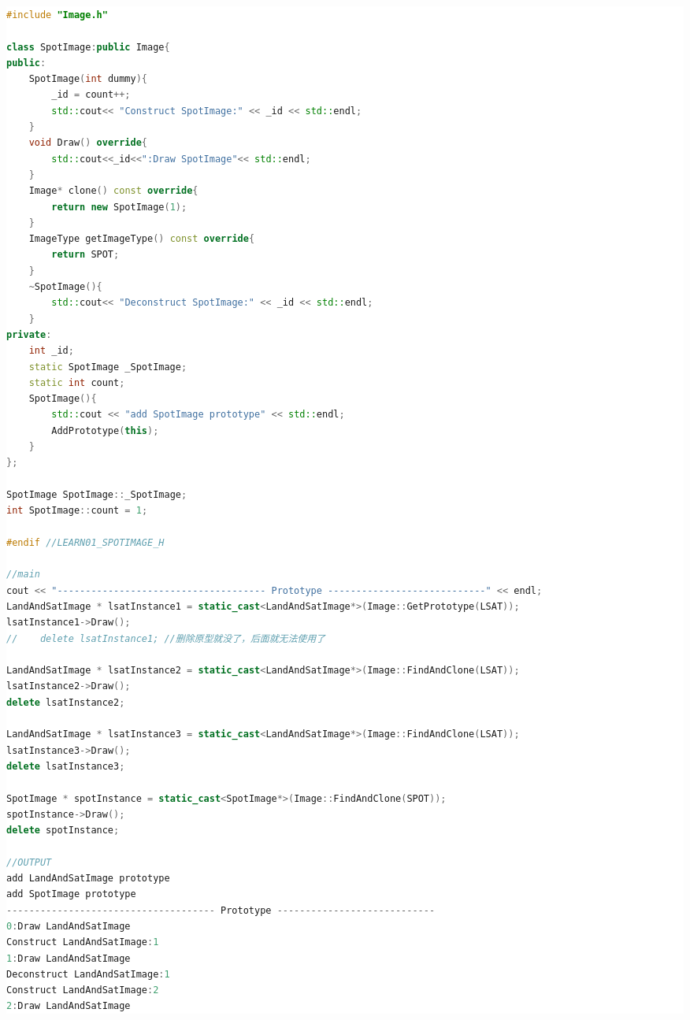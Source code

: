 ```c++
#include "Image.h"

class SpotImage:public Image{
public:
    SpotImage(int dummy){
        _id = count++;
        std::cout<< "Construct SpotImage:" << _id << std::endl;
    }
    void Draw() override{
        std::cout<<_id<<":Draw SpotImage"<< std::endl;
    }
    Image* clone() const override{
        return new SpotImage(1);
    }
    ImageType getImageType() const override{
        return SPOT;
    }
    ~SpotImage(){
        std::cout<< "Deconstruct SpotImage:" << _id << std::endl;
    }
private:
    int _id;
    static SpotImage _SpotImage;
    static int count;
    SpotImage(){
        std::cout << "add SpotImage prototype" << std::endl;
        AddPrototype(this);
    }
};

SpotImage SpotImage::_SpotImage;
int SpotImage::count = 1;

#endif //LEARN01_SPOTIMAGE_H

//main
cout << "------------------------------------- Prototype ----------------------------" << endl;
LandAndSatImage * lsatInstance1 = static_cast<LandAndSatImage*>(Image::GetPrototype(LSAT));
lsatInstance1->Draw();
//    delete lsatInstance1; //删除原型就没了，后面就无法使用了

LandAndSatImage * lsatInstance2 = static_cast<LandAndSatImage*>(Image::FindAndClone(LSAT));
lsatInstance2->Draw();
delete lsatInstance2;

LandAndSatImage * lsatInstance3 = static_cast<LandAndSatImage*>(Image::FindAndClone(LSAT));
lsatInstance3->Draw();
delete lsatInstance3;

SpotImage * spotInstance = static_cast<SpotImage*>(Image::FindAndClone(SPOT));
spotInstance->Draw();
delete spotInstance;

//OUTPUT
add LandAndSatImage prototype
add SpotImage prototype
------------------------------------- Prototype ----------------------------
0:Draw LandAndSatImage
Construct LandAndSatImage:1
1:Draw LandAndSatImage
Deconstruct LandAndSatImage:1
Construct LandAndSatImage:2
2:Draw LandAndSatImage
```